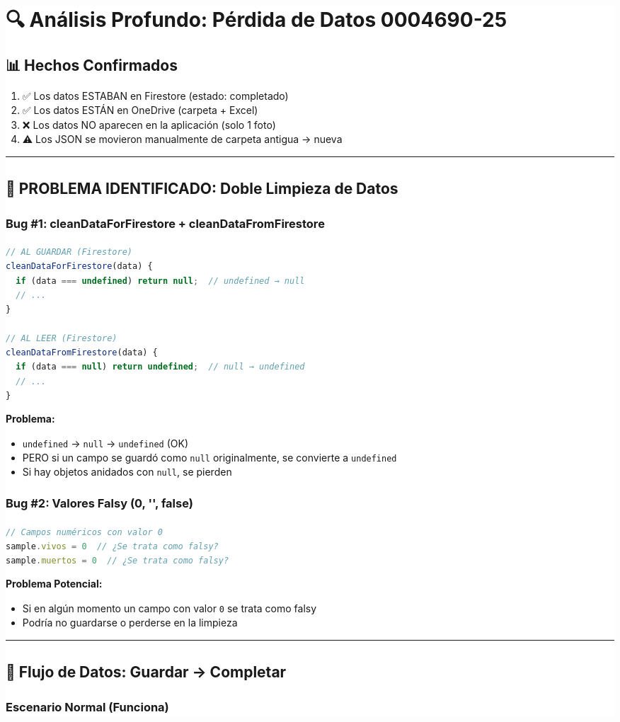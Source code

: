 # 🔍 Análisis Profundo: Pérdida de Datos 0004690-25

## 📊 Hechos Confirmados

1. ✅ Los datos ESTABAN en Firestore (estado: completado)
2. ✅ Los datos ESTÁN en OneDrive (carpeta + Excel)
3. ❌ Los datos NO aparecen en la aplicación (solo 1 foto)
4. ⚠️ Los JSON se movieron manualmente de carpeta antigua → nueva

---

## 🐛 PROBLEMA IDENTIFICADO: Doble Limpieza de Datos

### Bug #1: cleanDataForFirestore + cleanDataFromFirestore

```typescript
// AL GUARDAR (Firestore)
cleanDataForFirestore(data) {
  if (data === undefined) return null;  // undefined → null
  // ...
}

// AL LEER (Firestore)
cleanDataFromFirestore(data) {
  if (data === null) return undefined;  // null → undefined
  // ...
}
```

**Problema:**
- `undefined` → `null` → `undefined` (OK)
- PERO si un campo se guardó como `null` originalmente, se convierte a `undefined`
- Si hay objetos anidados con `null`, se pierden

### Bug #2: Valores Falsy (0, '', false)

```typescript
// Campos numéricos con valor 0
sample.vivos = 0  // ¿Se trata como falsy?
sample.muertos = 0  // ¿Se trata como falsy?
```

**Problema Potencial:**
- Si en algún momento un campo con valor `0` se trata como falsy
- Podría no guardarse o perderse en la limpieza

---

## 🔄 Flujo de Datos: Guardar → Completar

### Escenario Normal (Funciona)
